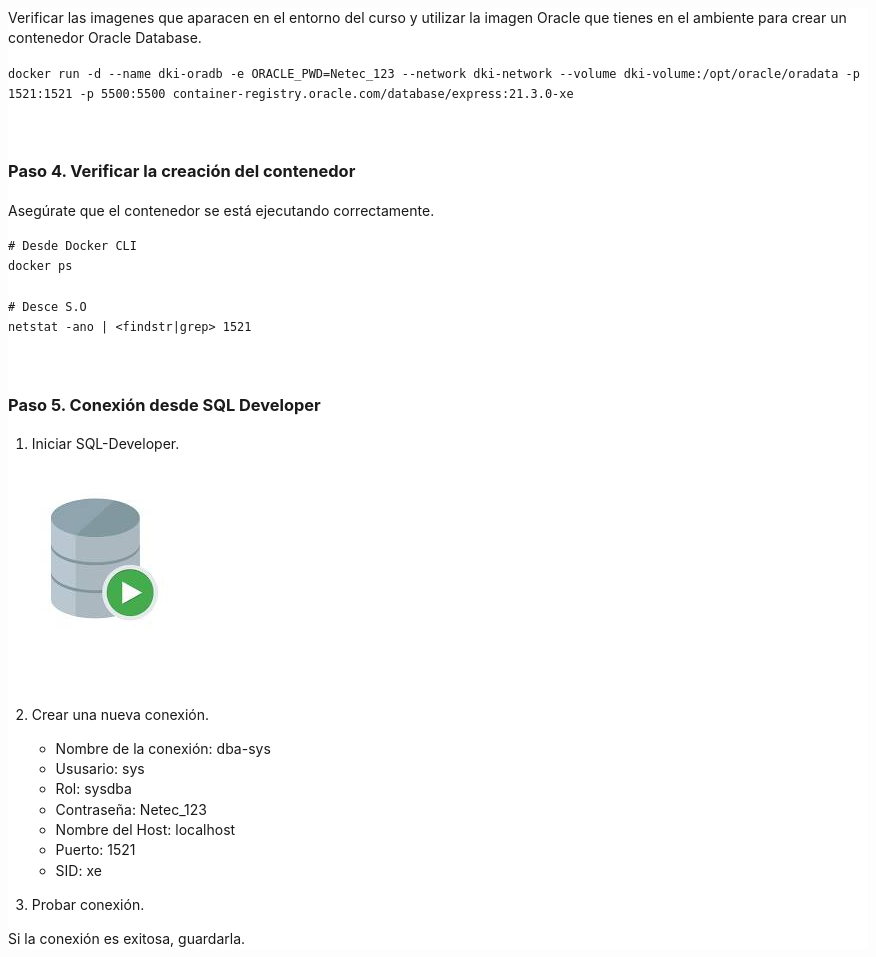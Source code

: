 Verificar las imagenes que aparacen en el entorno del curso y utilizar la imagen Oracle que tienes en el ambiente para crear un contenedor Oracle Database.

```cdm
docker run -d --name dki-oradb -e ORACLE_PWD=Netec_123 --network dki-network --volume dki-volume:/opt/oracle/oradata -p 1521:1521 -p 5500:5500 container-registry.oracle.com/database/express:21.3.0-xe
```

<br/>


### Paso 4. Verificar la creación del contenedor

Asegúrate que el contenedor se está ejecutando correctamente.

```cdm
# Desde Docker CLI
docker ps

# Desce S.O
netstat -ano | <findstr|grep> 1521

```

<br/>


### Paso 5. Conexión desde SQL Developer

1. Iniciar SQL-Developer.

![sql-developer](../images/u1_4_1.png)

<br/>

2. Crear una nueva conexión.

    - Nombre de la conexión: dba-sys
    - Ususario: sys
    - Rol: sysdba
    - Contraseña: Netec_123
    - Nombre del Host: localhost
    - Puerto: 1521
    - SID: xe

3. Probar conexión.

Si la conexión es exitosa, guardarla.
